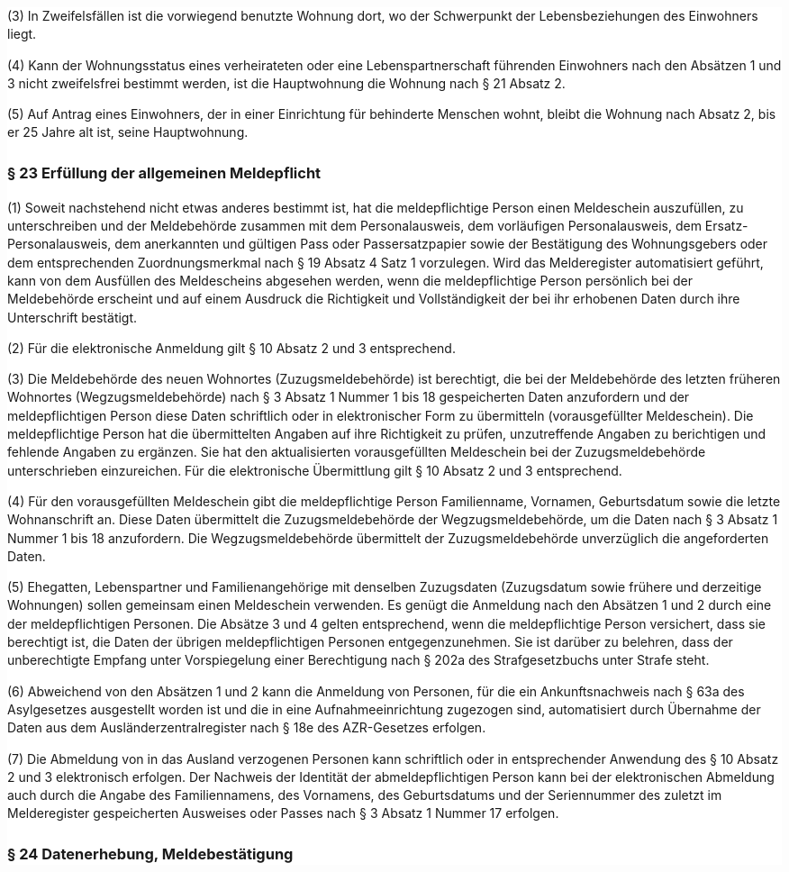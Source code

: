 (3) In Zweifelsfällen ist die vorwiegend benutzte Wohnung dort, wo der Schwerpunkt der Lebensbeziehungen des Einwohners liegt.

(4) Kann der Wohnungsstatus eines verheirateten oder eine Lebenspartnerschaft führenden Einwohners nach den Absätzen 1 und 3 nicht zweifelsfrei bestimmt werden, ist die Hauptwohnung die Wohnung nach § 21 Absatz 2.

(5) Auf Antrag eines Einwohners, der in einer Einrichtung für behinderte Menschen wohnt, bleibt die Wohnung nach Absatz 2, bis er 25 Jahre alt ist, seine Hauptwohnung.

### § 23 Erfüllung der allgemeinen Meldepflicht

(1) Soweit nachstehend nicht etwas anderes bestimmt ist, hat die meldepflichtige Person einen Meldeschein auszufüllen, zu unterschreiben und der Meldebehörde zusammen mit dem Personalausweis, dem vorläufigen Personalausweis, dem Ersatz-Personalausweis, dem anerkannten und gültigen Pass oder Passersatzpapier sowie der Bestätigung des Wohnungsgebers oder dem entsprechenden Zuordnungsmerkmal nach § 19 Absatz 4 Satz 1 vorzulegen. Wird das Melderegister automatisiert geführt, kann von dem Ausfüllen des Meldescheins abgesehen werden, wenn die meldepflichtige Person persönlich bei der Meldebehörde erscheint und auf einem Ausdruck die Richtigkeit und Vollständigkeit der bei ihr erhobenen Daten durch ihre Unterschrift bestätigt.

(2) Für die elektronische Anmeldung gilt § 10 Absatz 2 und 3 entsprechend.

(3) Die Meldebehörde des neuen Wohnortes (Zuzugsmeldebehörde) ist berechtigt, die bei der Meldebehörde des letzten früheren Wohnortes (Wegzugsmeldebehörde) nach § 3 Absatz 1 Nummer 1 bis 18 gespeicherten Daten anzufordern und der meldepflichtigen Person diese Daten schriftlich oder in elektronischer Form zu übermitteln (vorausgefüllter Meldeschein). Die meldepflichtige Person hat die übermittelten Angaben auf ihre Richtigkeit zu prüfen, unzutreffende Angaben zu berichtigen und fehlende Angaben zu ergänzen. Sie hat den aktualisierten vorausgefüllten Meldeschein bei der Zuzugsmeldebehörde unterschrieben einzureichen. Für die elektronische Übermittlung gilt § 10 Absatz 2 und 3 entsprechend.

(4) Für den vorausgefüllten Meldeschein gibt die meldepflichtige Person Familienname, Vornamen, Geburtsdatum sowie die letzte Wohnanschrift an. Diese Daten übermittelt die Zuzugsmeldebehörde der Wegzugsmeldebehörde, um die Daten nach § 3 Absatz 1 Nummer 1 bis 18 anzufordern. Die Wegzugsmeldebehörde übermittelt der Zuzugsmeldebehörde unverzüglich die angeforderten Daten.

(5) Ehegatten, Lebenspartner und Familienangehörige mit denselben Zuzugsdaten (Zuzugsdatum sowie frühere und derzeitige Wohnungen) sollen gemeinsam einen Meldeschein verwenden. Es genügt die Anmeldung nach den Absätzen 1 und 2 durch eine der meldepflichtigen Personen. Die Absätze 3 und 4 gelten entsprechend, wenn die meldepflichtige Person versichert, dass sie berechtigt ist, die Daten der übrigen meldepflichtigen Personen entgegenzunehmen. Sie ist darüber zu belehren, dass der unberechtigte Empfang unter Vorspiegelung einer Berechtigung nach § 202a des Strafgesetzbuchs unter Strafe steht.

(6) Abweichend von den Absätzen 1 und 2 kann die Anmeldung von Personen, für die ein Ankunftsnachweis nach § 63a des Asylgesetzes ausgestellt worden ist und die in eine Aufnahmeeinrichtung zugezogen sind, automatisiert durch Übernahme der Daten aus dem Ausländerzentralregister nach § 18e des AZR-Gesetzes erfolgen.

(7) Die Abmeldung von in das Ausland verzogenen Personen kann schriftlich oder in entsprechender Anwendung des § 10 Absatz 2 und 3 elektronisch erfolgen. Der Nachweis der Identität der abmeldepflichtigen Person kann bei der elektronischen Abmeldung auch durch die Angabe des Familiennamens, des Vornamens, des Geburtsdatums und der Seriennummer des zuletzt im Melderegister gespeicherten Ausweises oder Passes nach § 3 Absatz 1 Nummer 17 erfolgen.

### § 24 Datenerhebung, Meldebestätigung
